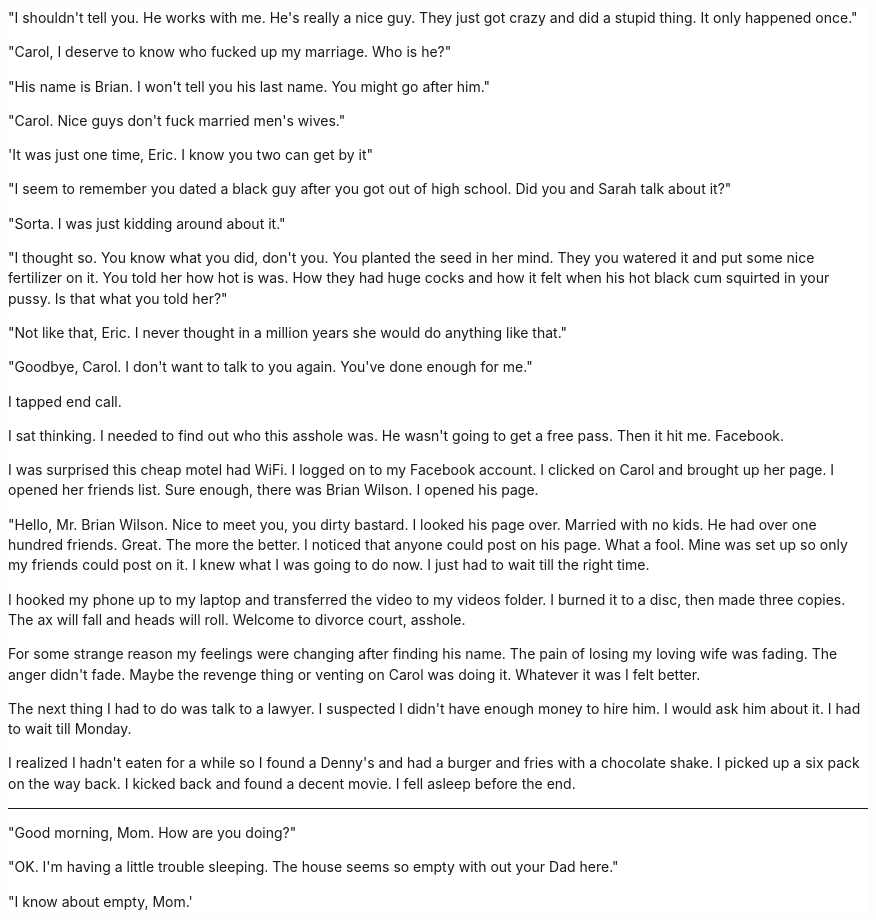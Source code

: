  "I shouldn't tell you. He works with me. He's really a nice guy. They just got crazy and did a stupid thing. It only happened once." 

 "Carol, I deserve to know who fucked up my marriage. Who is he?" 

 "His name is Brian. I won't tell you his last name. You might go after him." 

 "Carol. Nice guys don't fuck married men's wives." 

 'It was just one time, Eric. I know you two can get by it" 

 "I seem to remember you dated a black guy after you got out of high school. Did you and Sarah talk about it?" 

 "Sorta. I was just kidding around about it." 

 "I thought so. You know what you did, don't you. You planted the seed in her mind. They you watered it and put some nice fertilizer on it. You told her how hot is was. How they had huge cocks and how it felt when his hot black cum squirted in your pussy. Is that what you told her?" 

 "Not like that, Eric. I never thought in a million years she would do anything like that." 

 "Goodbye, Carol. I don't want to talk to you again. You've done enough for me." 

 I tapped end call. 

 I sat thinking. I needed to find out who this asshole was. He wasn't going to get a free pass. Then it hit me. Facebook. 

 I was surprised this cheap motel had WiFi. I logged on to my Facebook account. I clicked on Carol and brought up her page. I opened her friends list. Sure enough, there was Brian Wilson. I opened his page. 

 "Hello, Mr. Brian Wilson. Nice to meet you, you dirty bastard. I looked his page over. Married with no kids. He had over one hundred friends. Great. The more the better. I noticed that anyone could post on his page. What a fool. Mine was set up so only my friends could post on it. I knew what I was going to do now. I just had to wait till the right time. 

 I hooked my phone up to my laptop and transferred the video to my videos folder. I burned it to a disc, then made three copies. The ax will fall and heads will roll. Welcome to divorce court, asshole. 

 For some strange reason my feelings were changing after finding his name. The pain of losing my loving wife was fading. The anger didn't fade. Maybe the revenge thing or venting on Carol was doing it. Whatever it was I felt better. 

 The next thing I had to do was talk to a lawyer. I suspected I didn't have enough money to hire him. I would ask him about it. I had to wait till Monday. 

 I realized I hadn't eaten for a while so I found a Denny's and had a burger and fries with a chocolate shake. I picked up a six pack on the way back. I kicked back and found a decent movie. I fell asleep before the end. 

 ********************* 

 "Good morning, Mom. How are you doing?" 

 "OK. I'm having a little trouble sleeping. The house seems so empty with out your Dad here." 

 "I know about empty, Mom.' 
